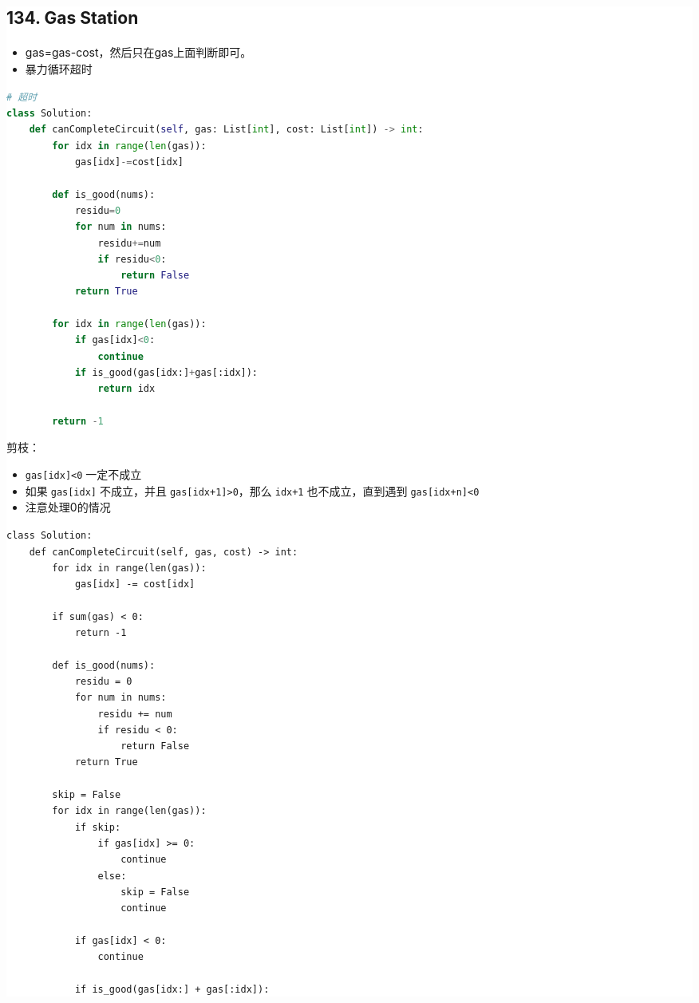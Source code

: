 ## 134. Gas Station

- gas=gas-cost，然后只在gas上面判断即可。
- 暴力循环超时

```py
# 超时
class Solution:
    def canCompleteCircuit(self, gas: List[int], cost: List[int]) -> int:
        for idx in range(len(gas)):
            gas[idx]-=cost[idx]

        def is_good(nums):
            residu=0
            for num in nums:
                residu+=num
                if residu<0:
                    return False
            return True

        for idx in range(len(gas)):
            if gas[idx]<0:
                continue
            if is_good(gas[idx:]+gas[:idx]):
                return idx

        return -1
```

剪枝：
- `gas[idx]<0` 一定不成立
- 如果 `gas[idx]` 不成立，并且 `gas[idx+1]>0`，那么 `idx+1` 也不成立，直到遇到 `gas[idx+n]<0`
- 注意处理0的情况


```
class Solution:
    def canCompleteCircuit(self, gas, cost) -> int:
        for idx in range(len(gas)):
            gas[idx] -= cost[idx]

        if sum(gas) < 0:
            return -1

        def is_good(nums):
            residu = 0
            for num in nums:
                residu += num
                if residu < 0:
                    return False
            return True

        skip = False
        for idx in range(len(gas)):
            if skip:
                if gas[idx] >= 0:
                    continue
                else:
                    skip = False
                    continue

            if gas[idx] < 0:
                continue

            if is_good(gas[idx:] + gas[:idx]):
```
